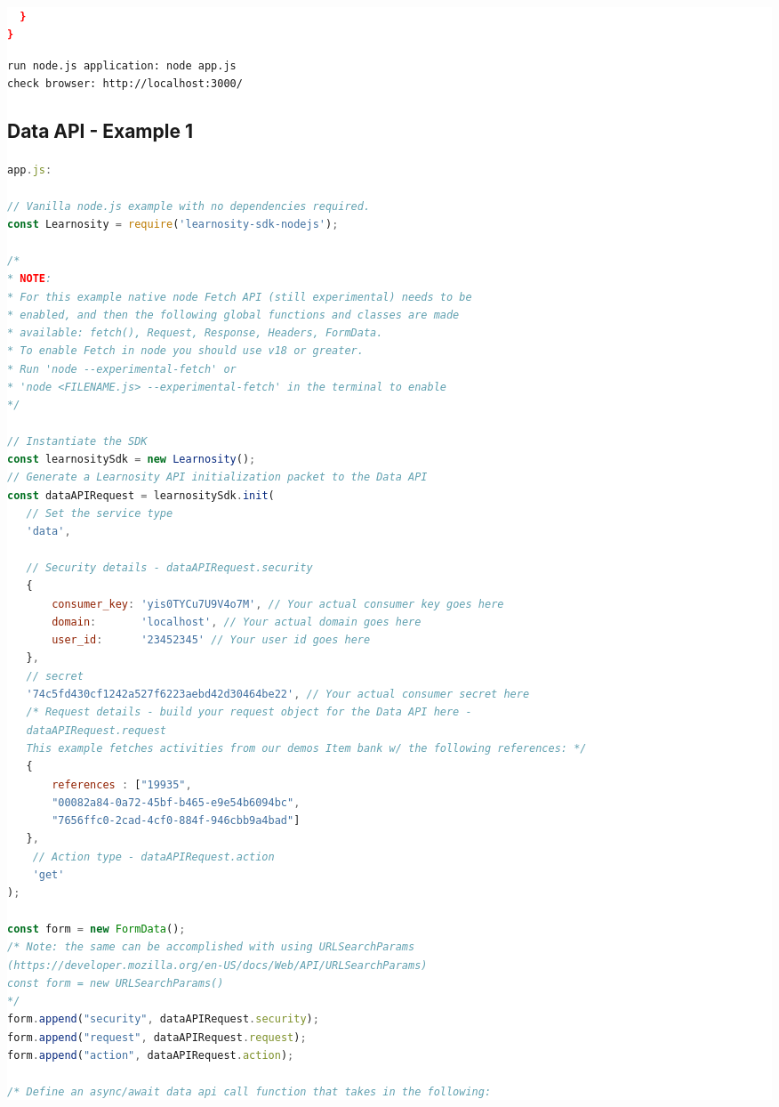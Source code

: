 ``` json
  }
}
```

```
run node.js application: node app.js
check browser: http://localhost:3000/
```

## Data API - Example 1

 ``` javascript
 app.js:

// Vanilla node.js example with no dependencies required.
const Learnosity = require('learnosity-sdk-nodejs');

/*
 * NOTE: 
 * For this example native node Fetch API (still experimental) needs to be 
 * enabled, and then the following global functions and classes are made 
 * available: fetch(), Request, Response, Headers, FormData.
 * To enable Fetch in node you should use v18 or greater.
 * Run 'node --experimental-fetch' or 
 * 'node <FILENAME.js> --experimental-fetch' in the terminal to enable
 */

// Instantiate the SDK
const learnositySdk = new Learnosity();
// Generate a Learnosity API initialization packet to the Data API
const dataAPIRequest = learnositySdk.init(
    // Set the service type
    'data',

    // Security details - dataAPIRequest.security 
    {
        consumer_key: 'yis0TYCu7U9V4o7M', // Your actual consumer key goes here 
        domain:       'localhost', // Your actual domain goes here
        user_id:      '23452345' // Your user id goes here
    },
    // secret 
    '74c5fd430cf1242a527f6223aebd42d30464be22', // Your actual consumer secret here
    /* Request details - build your request object for the Data API here - 
    dataAPIRequest.request 
    This example fetches activities from our demos Item bank w/ the following references: */
    {
        references : ["19935",
        "00082a84-0a72-45bf-b465-e9e54b6094bc",
        "7656ffc0-2cad-4cf0-884f-946cbb9a4bad"]
    },
     // Action type - dataAPIRequest.action
     'get'
);

const form = new FormData();
/* Note: the same can be accomplished with using URLSearchParams 
(https://developer.mozilla.org/en-US/docs/Web/API/URLSearchParams)
 const form = new URLSearchParams()
*/
form.append("security", dataAPIRequest.security);
form.append("request", dataAPIRequest.request);
form.append("action", dataAPIRequest.action);

/* Define an async/await data api call function that takes in the following:
 ```